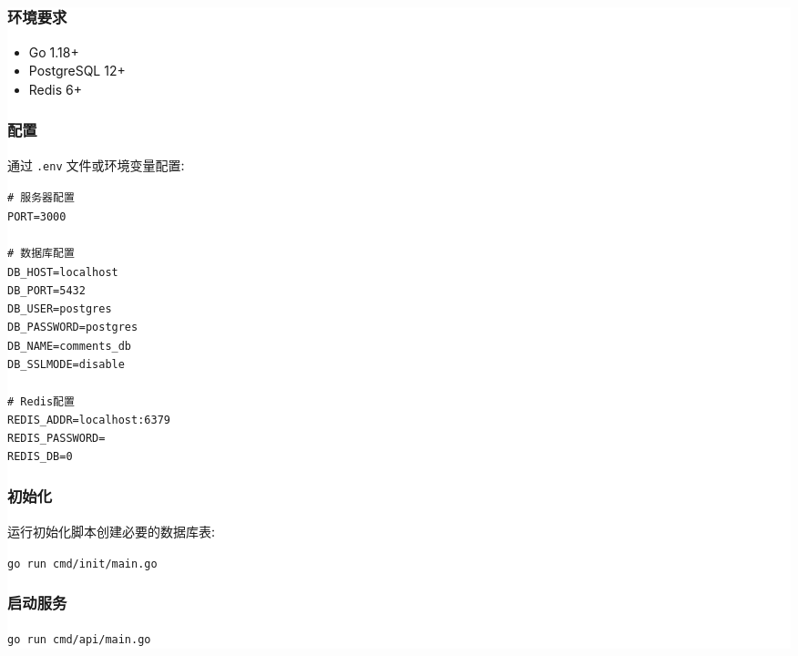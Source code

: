 ### 环境要求

- Go 1.18+
- PostgreSQL 12+
- Redis 6+

### 配置

通过 `.env` 文件或环境变量配置:

```
# 服务器配置
PORT=3000

# 数据库配置
DB_HOST=localhost
DB_PORT=5432
DB_USER=postgres
DB_PASSWORD=postgres
DB_NAME=comments_db
DB_SSLMODE=disable

# Redis配置
REDIS_ADDR=localhost:6379
REDIS_PASSWORD=
REDIS_DB=0
```

### 初始化

运行初始化脚本创建必要的数据库表:

```bash
go run cmd/init/main.go
```

### 启动服务

```bash
go run cmd/api/main.go
```
